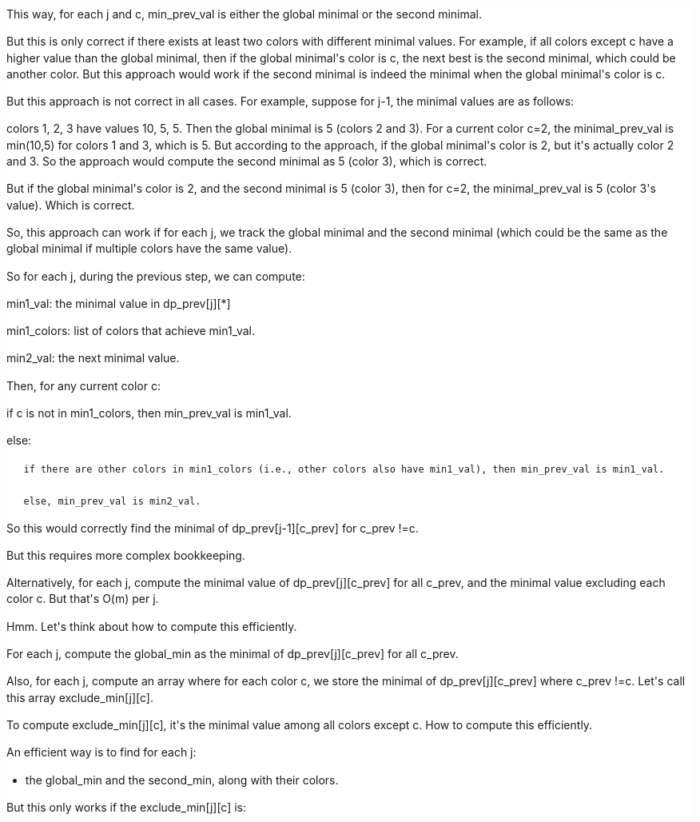 This way, for each j and c, min_prev_val is either the global minimal or the second minimal.

But this is only correct if there exists at least two colors with different minimal values. For example, if all colors except c have a higher value than the global minimal, then if the global minimal's color is c, the next best is the second minimal, which could be another color. But this approach would work if the second minimal is indeed the minimal when the global minimal's color is c.

But this approach is not correct in all cases. For example, suppose for j-1, the minimal values are as follows:

colors 1, 2, 3 have values 10, 5, 5. Then the global minimal is 5 (colors 2 and 3). For a current color c=2, the minimal_prev_val is min(10,5) for colors 1 and 3, which is 5. But according to the approach, if the global minimal's color is 2, but it's actually color 2 and 3. So the approach would compute the second minimal as 5 (color 3), which is correct.

But if the global minimal's color is 2, and the second minimal is 5 (color 3), then for c=2, the minimal_prev_val is 5 (color 3's value). Which is correct.

So, this approach can work if for each j, we track the global minimal and the second minimal (which could be the same as the global minimal if multiple colors have the same value).

So for each j, during the previous step, we can compute:

   min1_val: the minimal value in dp_prev[j][*]

   min1_colors: list of colors that achieve min1_val.

   min2_val: the next minimal value.

Then, for any current color c:

   if c is not in min1_colors, then min_prev_val is min1_val.

   else:

       if there are other colors in min1_colors (i.e., other colors also have min1_val), then min_prev_val is min1_val.

       else, min_prev_val is min2_val.

So this would correctly find the minimal of dp_prev[j-1][c_prev] for c_prev !=c.

But this requires more complex bookkeeping.

Alternatively, for each j, compute the minimal value of dp_prev[j][c_prev] for all c_prev, and the minimal value excluding each color c. But that's O(m) per j.

Hmm. Let's think about how to compute this efficiently.

For each j, compute the global_min as the minimal of dp_prev[j][c_prev] for all c_prev.

Also, for each j, compute an array where for each color c, we store the minimal of dp_prev[j][c_prev] where c_prev !=c. Let's call this array exclude_min[j][c].

To compute exclude_min[j][c], it's the minimal value among all colors except c. How to compute this efficiently.

An efficient way is to find for each j:

- the global_min and the second_min, along with their colors.

But this only works if the exclude_min[j][c] is:

